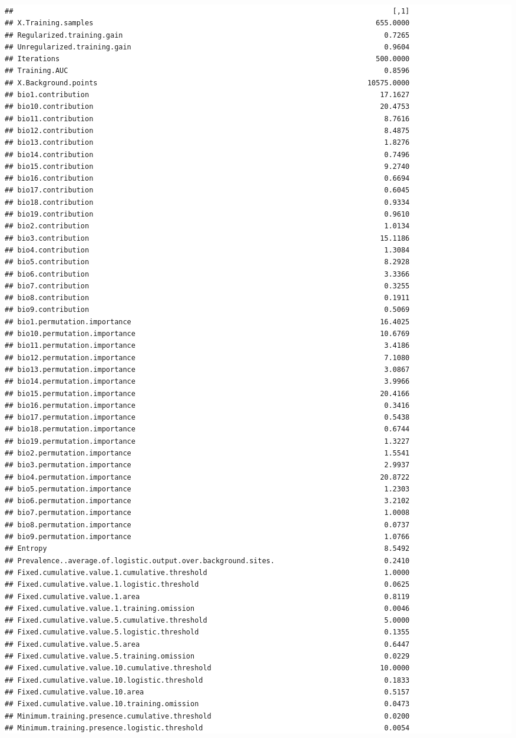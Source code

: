 ```
##                                                                                          [,1]
## X.Training.samples                                                                   655.0000
## Regularized.training.gain                                                              0.7265
## Unregularized.training.gain                                                            0.9604
## Iterations                                                                           500.0000
## Training.AUC                                                                           0.8596
## X.Background.points                                                                10575.0000
## bio1.contribution                                                                     17.1627
## bio10.contribution                                                                    20.4753
## bio11.contribution                                                                     8.7616
## bio12.contribution                                                                     8.4875
## bio13.contribution                                                                     1.8276
## bio14.contribution                                                                     0.7496
## bio15.contribution                                                                     9.2740
## bio16.contribution                                                                     0.6694
## bio17.contribution                                                                     0.6045
## bio18.contribution                                                                     0.9334
## bio19.contribution                                                                     0.9610
## bio2.contribution                                                                      1.0134
## bio3.contribution                                                                     15.1186
## bio4.contribution                                                                      1.3084
## bio5.contribution                                                                      8.2928
## bio6.contribution                                                                      3.3366
## bio7.contribution                                                                      0.3255
## bio8.contribution                                                                      0.1911
## bio9.contribution                                                                      0.5069
## bio1.permutation.importance                                                           16.4025
## bio10.permutation.importance                                                          10.6769
## bio11.permutation.importance                                                           3.4186
## bio12.permutation.importance                                                           7.1080
## bio13.permutation.importance                                                           3.0867
## bio14.permutation.importance                                                           3.9966
## bio15.permutation.importance                                                          20.4166
## bio16.permutation.importance                                                           0.3416
## bio17.permutation.importance                                                           0.5438
## bio18.permutation.importance                                                           0.6744
## bio19.permutation.importance                                                           1.3227
## bio2.permutation.importance                                                            1.5541
## bio3.permutation.importance                                                            2.9937
## bio4.permutation.importance                                                           20.8722
## bio5.permutation.importance                                                            1.2303
## bio6.permutation.importance                                                            3.2102
## bio7.permutation.importance                                                            1.0008
## bio8.permutation.importance                                                            0.0737
## bio9.permutation.importance                                                            1.0766
## Entropy                                                                                8.5492
## Prevalence..average.of.logistic.output.over.background.sites.                          0.2410
## Fixed.cumulative.value.1.cumulative.threshold                                          1.0000
## Fixed.cumulative.value.1.logistic.threshold                                            0.0625
## Fixed.cumulative.value.1.area                                                          0.8119
## Fixed.cumulative.value.1.training.omission                                             0.0046
## Fixed.cumulative.value.5.cumulative.threshold                                          5.0000
## Fixed.cumulative.value.5.logistic.threshold                                            0.1355
## Fixed.cumulative.value.5.area                                                          0.6447
## Fixed.cumulative.value.5.training.omission                                             0.0229
## Fixed.cumulative.value.10.cumulative.threshold                                        10.0000
## Fixed.cumulative.value.10.logistic.threshold                                           0.1833
## Fixed.cumulative.value.10.area                                                         0.5157
## Fixed.cumulative.value.10.training.omission                                            0.0473
## Minimum.training.presence.cumulative.threshold                                         0.0200
## Minimum.training.presence.logistic.threshold                                           0.0054
```